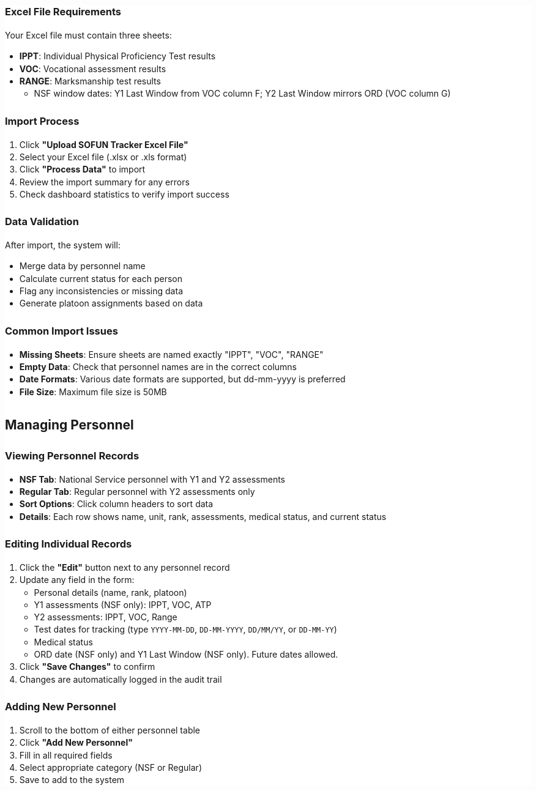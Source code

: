### Excel File Requirements
Your Excel file must contain three sheets:
- **IPPT**: Individual Physical Proficiency Test results
- **VOC**: Vocational assessment results
- **RANGE**: Marksmanship test results
  - NSF window dates: Y1 Last Window from VOC column F; Y2 Last Window mirrors ORD (VOC column G)

### Import Process
1. Click **"Upload SOFUN Tracker Excel File"**
2. Select your Excel file (.xlsx or .xls format)
3. Click **"Process Data"** to import
4. Review the import summary for any errors
5. Check dashboard statistics to verify import success

### Data Validation
After import, the system will:
- Merge data by personnel name
- Calculate current status for each person
- Flag any inconsistencies or missing data
- Generate platoon assignments based on data

### Common Import Issues
- **Missing Sheets**: Ensure sheets are named exactly "IPPT", "VOC", "RANGE"
- **Empty Data**: Check that personnel names are in the correct columns
- **Date Formats**: Various date formats are supported, but dd-mm-yyyy is preferred
- **File Size**: Maximum file size is 50MB

## Managing Personnel

### Viewing Personnel Records
- **NSF Tab**: National Service personnel with Y1 and Y2 assessments
- **Regular Tab**: Regular personnel with Y2 assessments only
- **Sort Options**: Click column headers to sort data
- **Details**: Each row shows name, unit, rank, assessments, medical status, and current status

### Editing Individual Records
1. Click the **"Edit"** button next to any personnel record
2. Update any field in the form:
   - Personal details (name, rank, platoon)
   - Y1 assessments (NSF only): IPPT, VOC, ATP
   - Y2 assessments: IPPT, VOC, Range
   - Test dates for tracking (type `YYYY-MM-DD`, `DD-MM-YYYY`, `DD/MM/YY`, or `DD-MM-YY`)
   - Medical status
   - ORD date (NSF only) and Y1 Last Window (NSF only). Future dates allowed.
3. Click **"Save Changes"** to confirm
4. Changes are automatically logged in the audit trail

### Adding New Personnel
1. Scroll to the bottom of either personnel table
2. Click **"Add New Personnel"**
3. Fill in all required fields
4. Select appropriate category (NSF or Regular)
5. Save to add to the system
